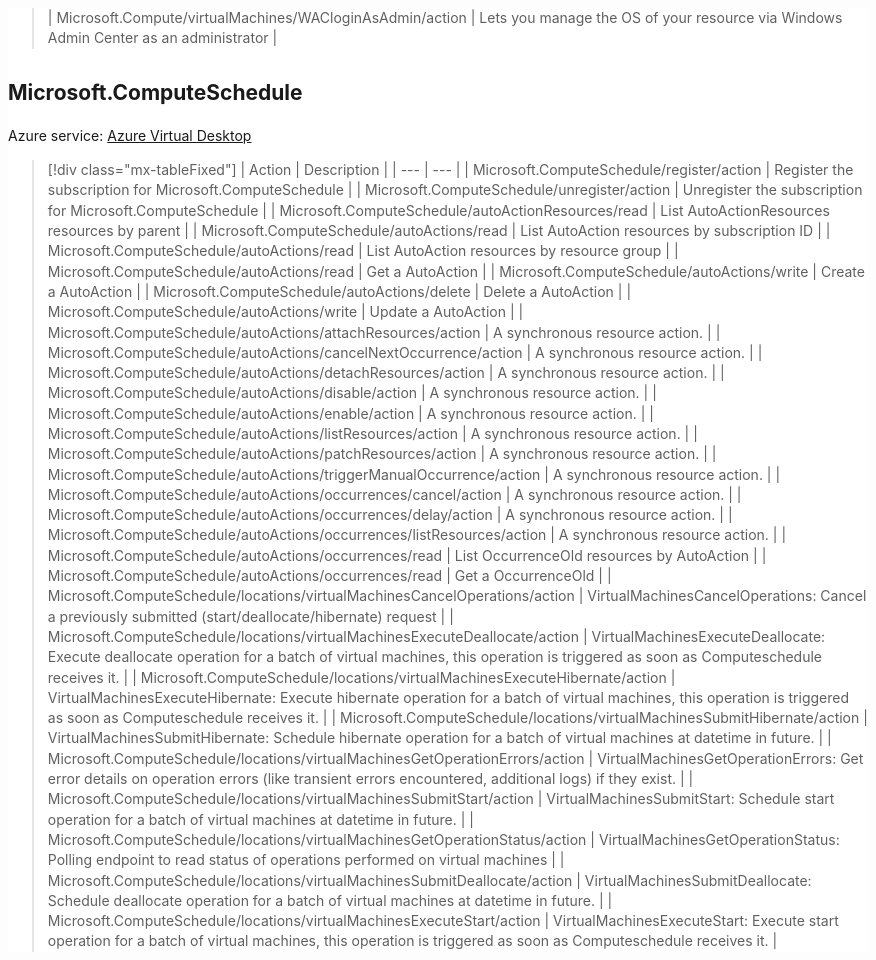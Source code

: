 > | Microsoft.Compute/virtualMachines/WACloginAsAdmin/action | Lets you manage the OS of your resource via Windows Admin Center as an administrator |

## Microsoft.ComputeSchedule

Azure service: [Azure Virtual Desktop](/azure/virtual-desktop/overview)

> [!div class="mx-tableFixed"]
> | Action | Description |
> | --- | --- |
> | Microsoft.ComputeSchedule/register/action | Register the subscription for Microsoft.ComputeSchedule |
> | Microsoft.ComputeSchedule/unregister/action | Unregister the subscription for Microsoft.ComputeSchedule |
> | Microsoft.ComputeSchedule/autoActionResources/read | List AutoActionResources resources by parent |
> | Microsoft.ComputeSchedule/autoActions/read | List AutoAction resources by subscription ID |
> | Microsoft.ComputeSchedule/autoActions/read | List AutoAction resources by resource group |
> | Microsoft.ComputeSchedule/autoActions/read | Get a AutoAction |
> | Microsoft.ComputeSchedule/autoActions/write | Create a AutoAction |
> | Microsoft.ComputeSchedule/autoActions/delete | Delete a AutoAction |
> | Microsoft.ComputeSchedule/autoActions/write | Update a AutoAction |
> | Microsoft.ComputeSchedule/autoActions/attachResources/action | A synchronous resource action. |
> | Microsoft.ComputeSchedule/autoActions/cancelNextOccurrence/action | A synchronous resource action. |
> | Microsoft.ComputeSchedule/autoActions/detachResources/action | A synchronous resource action. |
> | Microsoft.ComputeSchedule/autoActions/disable/action | A synchronous resource action. |
> | Microsoft.ComputeSchedule/autoActions/enable/action | A synchronous resource action. |
> | Microsoft.ComputeSchedule/autoActions/listResources/action | A synchronous resource action. |
> | Microsoft.ComputeSchedule/autoActions/patchResources/action | A synchronous resource action. |
> | Microsoft.ComputeSchedule/autoActions/triggerManualOccurrence/action | A synchronous resource action. |
> | Microsoft.ComputeSchedule/autoActions/occurrences/cancel/action | A synchronous resource action. |
> | Microsoft.ComputeSchedule/autoActions/occurrences/delay/action | A synchronous resource action. |
> | Microsoft.ComputeSchedule/autoActions/occurrences/listResources/action | A synchronous resource action. |
> | Microsoft.ComputeSchedule/autoActions/occurrences/read | List OccurrenceOld resources by AutoAction |
> | Microsoft.ComputeSchedule/autoActions/occurrences/read | Get a OccurrenceOld |
> | Microsoft.ComputeSchedule/locations/virtualMachinesCancelOperations/action | VirtualMachinesCancelOperations: Cancel a previously submitted (start/deallocate/hibernate) request |
> | Microsoft.ComputeSchedule/locations/virtualMachinesExecuteDeallocate/action | VirtualMachinesExecuteDeallocate: Execute deallocate operation for a batch of virtual machines, this operation is triggered as soon as Computeschedule receives it. |
> | Microsoft.ComputeSchedule/locations/virtualMachinesExecuteHibernate/action | VirtualMachinesExecuteHibernate: Execute hibernate operation for a batch of virtual machines, this operation is triggered as soon as Computeschedule receives it. |
> | Microsoft.ComputeSchedule/locations/virtualMachinesSubmitHibernate/action | VirtualMachinesSubmitHibernate: Schedule hibernate operation for a batch of virtual machines at datetime in future. |
> | Microsoft.ComputeSchedule/locations/virtualMachinesGetOperationErrors/action | VirtualMachinesGetOperationErrors: Get error details on operation errors (like transient errors encountered, additional logs) if they exist. |
> | Microsoft.ComputeSchedule/locations/virtualMachinesSubmitStart/action | VirtualMachinesSubmitStart: Schedule start operation for a batch of virtual machines at datetime in future. |
> | Microsoft.ComputeSchedule/locations/virtualMachinesGetOperationStatus/action | VirtualMachinesGetOperationStatus: Polling endpoint to read status of operations performed on virtual machines |
> | Microsoft.ComputeSchedule/locations/virtualMachinesSubmitDeallocate/action | VirtualMachinesSubmitDeallocate: Schedule deallocate operation for a batch of virtual machines at datetime in future. |
> | Microsoft.ComputeSchedule/locations/virtualMachinesExecuteStart/action | VirtualMachinesExecuteStart: Execute start operation for a batch of virtual machines, this operation is triggered as soon as Computeschedule receives it. |
